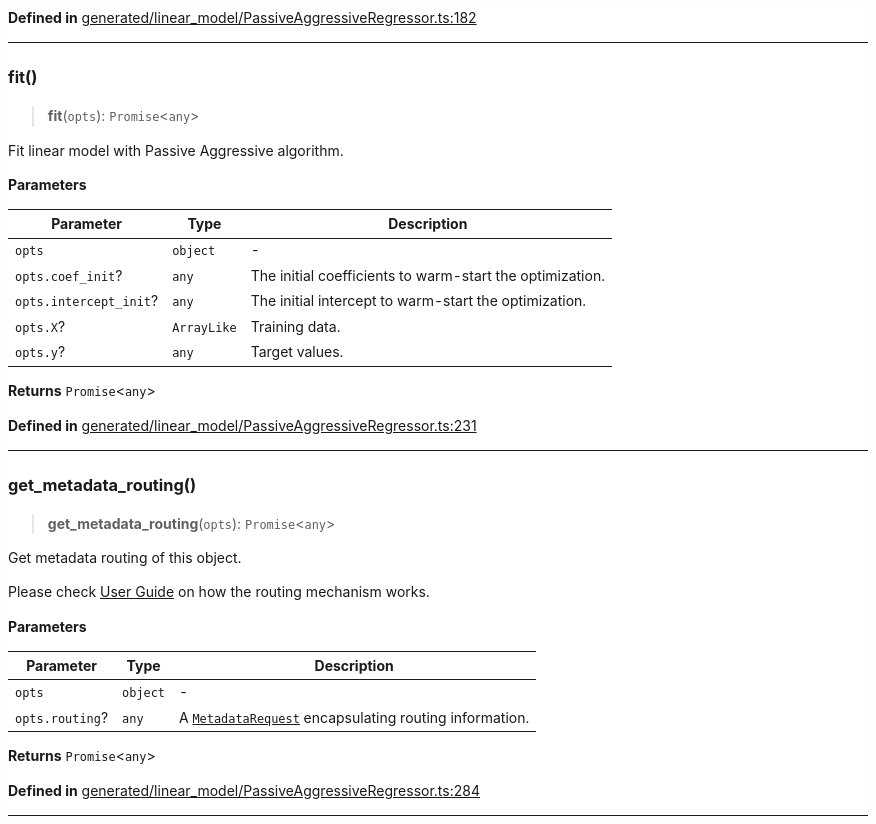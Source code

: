**Defined in** [generated/linear\_model/PassiveAggressiveRegressor.ts:182](https://github.com/transitive-bullshit/scikit-learn-ts/blob/bab9a6d8b9738b16b8b9ba0b3f7cea1495d968d8/packages/sklearn/src/generated/linear_model/PassiveAggressiveRegressor.ts#L182)

***

### fit()

> **fit**(`opts`): `Promise`\<`any`\>

Fit linear model with Passive Aggressive algorithm.

**Parameters**

| Parameter | Type | Description |
| ------ | ------ | ------ |
| `opts` | `object` | - |
| `opts.coef_init`? | `any` | The initial coefficients to warm-start the optimization. |
| `opts.intercept_init`? | `any` | The initial intercept to warm-start the optimization. |
| `opts.X`? | `ArrayLike` | Training data. |
| `opts.y`? | `any` | Target values. |

**Returns** `Promise`\<`any`\>

**Defined in** [generated/linear\_model/PassiveAggressiveRegressor.ts:231](https://github.com/transitive-bullshit/scikit-learn-ts/blob/bab9a6d8b9738b16b8b9ba0b3f7cea1495d968d8/packages/sklearn/src/generated/linear_model/PassiveAggressiveRegressor.ts#L231)

***

### get\_metadata\_routing()

> **get\_metadata\_routing**(`opts`): `Promise`\<`any`\>

Get metadata routing of this object.

Please check [User Guide](https://scikit-learn.org/stable/modules/generated/../../metadata_routing.html#metadata-routing) on how the routing mechanism works.

**Parameters**

| Parameter | Type | Description |
| ------ | ------ | ------ |
| `opts` | `object` | - |
| `opts.routing`? | `any` | A [`MetadataRequest`](https://scikit-learn.org/stable/modules/generated/sklearn.utils.metadata_routing.MetadataRequest.html#sklearn.utils.metadata_routing.MetadataRequest "sklearn.utils.metadata_routing.MetadataRequest") encapsulating routing information. |

**Returns** `Promise`\<`any`\>

**Defined in** [generated/linear\_model/PassiveAggressiveRegressor.ts:284](https://github.com/transitive-bullshit/scikit-learn-ts/blob/bab9a6d8b9738b16b8b9ba0b3f7cea1495d968d8/packages/sklearn/src/generated/linear_model/PassiveAggressiveRegressor.ts#L284)

***
